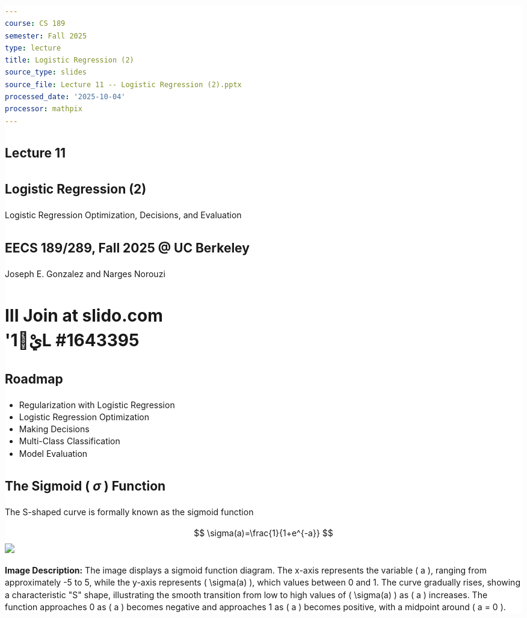 ```yaml
---
course: CS 189
semester: Fall 2025
type: lecture
title: Logistic Regression (2)
source_type: slides
source_file: Lecture 11 -- Logistic Regression (2).pptx
processed_date: '2025-10-04'
processor: mathpix
---
```


## Lecture 11

## Logistic Regression (2)

Logistic Regression Optimization, Decisions, and Evaluation

## EECS 189/289, Fall 2025 @ UC Berkeley

Joseph E. Gonzalez and Narges Norouzi

# III Join at slido.com <br> '1َيْL \#1643395 

## Roadmap

- Regularization with Logistic Regression
- Logistic Regression Optimization
- Making Decisions
- Multi-Class Classification
- Model Evaluation


## The Sigmoid ( $\sigma$ ) Function

The S-shaped curve is formally known as the sigmoid function

$$
\sigma(a)=\frac{1}{1+e^{-a}}
$$
![](https://cdn.mathpix.com/cropped/2025_10_04_5981aa95f0ce529ee756g-04.jpg?height=583&width=1026&top_left_y=544&top_left_x=1892)

**Image Description:** The image displays a sigmoid function diagram. The x-axis represents the variable \( a \), ranging from approximately -5 to 5, while the y-axis represents \( \sigma(a) \), which values between 0 and 1. The curve gradually rises, showing a characteristic "S" shape, illustrating the smooth transition from low to high values of \( \sigma(a) \) as \( a \) increases. The function approaches 0 as \( a \) becomes negative and approaches 1 as \( a \) becomes positive, with a midpoint around \( a = 0 \).
